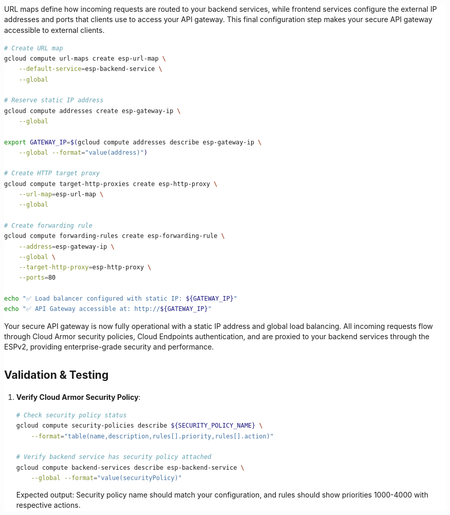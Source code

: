    URL maps define how incoming requests are routed to your backend services, while frontend services configure the external IP addresses and ports that clients use to access your API gateway. This final configuration step makes your secure API gateway accessible to external clients.

   ```bash
   # Create URL map
   gcloud compute url-maps create esp-url-map \
       --default-service=esp-backend-service \
       --global
   
   # Reserve static IP address
   gcloud compute addresses create esp-gateway-ip \
       --global
   
   export GATEWAY_IP=$(gcloud compute addresses describe esp-gateway-ip \
       --global --format="value(address)")
   
   # Create HTTP target proxy
   gcloud compute target-http-proxies create esp-http-proxy \
       --url-map=esp-url-map \
       --global
   
   # Create forwarding rule
   gcloud compute forwarding-rules create esp-forwarding-rule \
       --address=esp-gateway-ip \
       --global \
       --target-http-proxy=esp-http-proxy \
       --ports=80
   
   echo "✅ Load balancer configured with static IP: ${GATEWAY_IP}"
   echo "✅ API Gateway accessible at: http://${GATEWAY_IP}"
   ```

   Your secure API gateway is now fully operational with a static IP address and global load balancing. All incoming requests flow through Cloud Armor security policies, Cloud Endpoints authentication, and are proxied to your backend services through the ESPv2, providing enterprise-grade security and performance.

## Validation & Testing

1. **Verify Cloud Armor Security Policy**:

   ```bash
   # Check security policy status
   gcloud compute security-policies describe ${SECURITY_POLICY_NAME} \
       --format="table(name,description,rules[].priority,rules[].action)"
   
   # Verify backend service has security policy attached
   gcloud compute backend-services describe esp-backend-service \
       --global --format="value(securityPolicy)"
   ```

   Expected output: Security policy name should match your configuration, and rules should show priorities 1000-4000 with respective actions.
